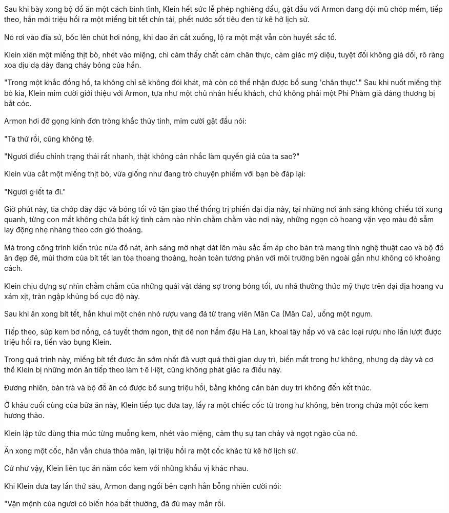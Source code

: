 Sau khi bày xong bộ đồ ăn một cách bình tĩnh, Klein hết sức lễ phép nghiêng đầu, gật đầu với Armon đang đội mũ chóp mềm, tiếp theo, hắn mới triệu hồi ra một miếng bít tết chín tái, phết nước sốt tiêu đen từ kẽ hở lịch sử.

Nó rơi vào đĩa sứ, bốc lên chút hơi nóng, khi dao ăn cắt xuống, lộ ra một mặt vẫn còn huyết sắc tố.

Klein xiên một miếng thịt bò, nhét vào miệng, chỉ cảm thấy chất cảm chân thực, cảm giác mỹ diệu, tuyệt đối không giả dối, rõ ràng xoa dịu dạ dày đang cháy bỏng của hắn.

"Trong một khắc đồng hồ, ta không chỉ sẽ không đói khát, mà còn có thể nhận được bổ sung 'chân thực'." Sau khi nuốt miếng thịt bò kia, Klein mỉm cười giới thiệu với Armon, tựa như một chủ nhân hiếu khách, chứ không phải một Phi Phàm giả đáng thương bị bắt cóc.

Armon hơi đỡ gọng kính đơn tròng khắc thủy tinh, mỉm cười gật đầu nói:

"Ta thử rồi, cũng không tệ.

"Ngươi điều chỉnh trạng thái rất nhanh, thật không cân nhắc làm quyến giả của ta sao?"

Klein vừa cắt một miếng thịt bò, vừa giống như đang trò chuyện phiếm với bạn bè đáp lại:

"Ngươi g·iết ta đi."

Giờ phút này, tia chớp dày đặc và bóng tối vô tận giao thế thống trị phiến đại địa này, tại những nơi ánh sáng không chiếu tới xung quanh, từng con mắt không chứa bất kỳ tình cảm nào nhìn chằm chằm vào nơi này, những ngọn cỏ hoang vặn vẹo màu đỏ sẫm lay động nhẹ nhàng theo cơn gió thoảng.

Mà trong công trình kiến trúc nửa đổ nát, ánh sáng mờ nhạt dát lên màu sắc ấm áp cho bàn trà mang tính nghệ thuật cao và bộ đồ ăn đẹp đẽ, mùi thơm của bít tết lan tỏa thoang thoảng, hoàn toàn tương phản với môi trường bên ngoài gần như không có khoảng cách.

Klein chịu đựng sự nhìn chằm chằm của những quái vật đáng sợ trong bóng tối, ưu nhã thưởng thức mỹ thực trên đại địa hoang vu xám xịt, tràn ngập khủng bố cực độ này.

Sau khi ăn xong bít tết, hắn khui một chén nhỏ rượu vang đá từ trang viên Mân Ca (Mân Ca), uống một ngụm.

Tiếp theo, súp kem bơ nồng, cá tuyết thơm ngon, thịt dê non hầm đậu Hà Lan, khoai tây hấp vỏ và các loại rượu nho lần lượt được triệu hồi ra, tiến vào bụng Klein.

Trong quá trình này, miếng bít tết được ăn sớm nhất đã vượt quá thời gian duy trì, biến mất trong hư không, nhưng dạ dày và cơ thể Klein bị những món ăn tiếp theo làm t·ê l·iệt, cũng không phát giác ra điều này.

Đương nhiên, bàn trà và bộ đồ ăn có được bổ sung triệu hồi, bằng không căn bản duy trì không đến kết thúc.

Ở khâu cuối cùng của bữa ăn này, Klein tiếp tục đưa tay, lấy ra một chiếc cốc từ trong hư không, bên trong chứa một cốc kem hương thảo.

Klein lập tức dùng thìa múc từng muỗng kem, nhét vào miệng, cảm thụ sự tan chảy và ngọt ngào của nó.

Ăn xong một cốc, hắn vẫn chưa thỏa mãn, lại triệu hồi ra một cốc khác từ kẽ hở lịch sử.

Cứ như vậy, Klein liên tục ăn năm cốc kem với những khẩu vị khác nhau.

Khi Klein đưa tay lần thứ sáu, Armon đang ngồi bên cạnh hắn bỗng nhiên cười nói:

"Vận mệnh của ngươi có biến hóa bất thường, đã đủ may mắn rồi.
